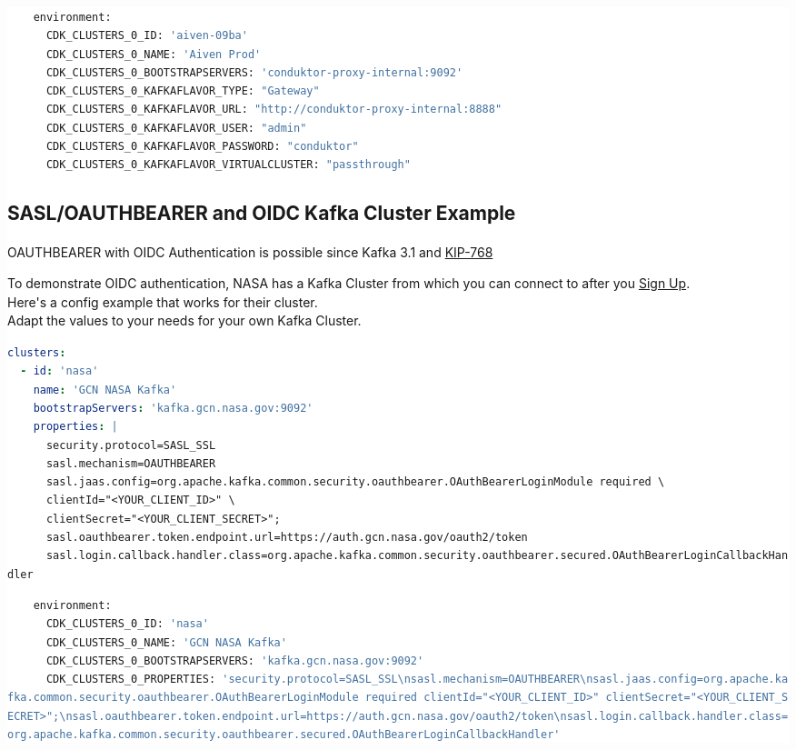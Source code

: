 </TabItem>
<TabItem value="Environment Variables" label="Environment Variables">

```bash
    environment:
      CDK_CLUSTERS_0_ID: 'aiven-09ba'
      CDK_CLUSTERS_0_NAME: 'Aiven Prod'
      CDK_CLUSTERS_0_BOOTSTRAPSERVERS: 'conduktor-proxy-internal:9092'
      CDK_CLUSTERS_0_KAFKAFLAVOR_TYPE: "Gateway"
      CDK_CLUSTERS_0_KAFKAFLAVOR_URL: "http://conduktor-proxy-internal:8888"
      CDK_CLUSTERS_0_KAFKAFLAVOR_USER: "admin"
      CDK_CLUSTERS_0_KAFKAFLAVOR_PASSWORD: "conduktor"
      CDK_CLUSTERS_0_KAFKAFLAVOR_VIRTUALCLUSTER: "passthrough"
```

</TabItem>
</Tabs>

## SASL/OAUTHBEARER and OIDC Kafka Cluster Example

OAUTHBEARER with OIDC Authentication is possible since Kafka 3.1 and [KIP-768](https://cwiki.apache.org/confluence/pages/viewpage.action?pageId=186877575)

To demonstrate OIDC authentication, NASA has a Kafka Cluster from which you can connect to after you [Sign Up](https://gcn.nasa.gov/quickstart).  
Here's a config example that works for their cluster.  
Adapt the values to your needs for your own Kafka Cluster.

<Tabs>
<TabItem value="YAML  File" label="YAML File">

```yml
clusters:
  - id: 'nasa'
    name: 'GCN NASA Kafka'
    bootstrapServers: 'kafka.gcn.nasa.gov:9092'
    properties: |
      security.protocol=SASL_SSL
      sasl.mechanism=OAUTHBEARER
      sasl.jaas.config=org.apache.kafka.common.security.oauthbearer.OAuthBearerLoginModule required \
      clientId="<YOUR_CLIENT_ID>" \
      clientSecret="<YOUR_CLIENT_SECRET>";
      sasl.oauthbearer.token.endpoint.url=https://auth.gcn.nasa.gov/oauth2/token
      sasl.login.callback.handler.class=org.apache.kafka.common.security.oauthbearer.secured.OAuthBearerLoginCallbackHandler
```
</TabItem>
<TabItem value="Environment Variables" label="Environment Variables">

```bash
    environment:
      CDK_CLUSTERS_0_ID: 'nasa'
      CDK_CLUSTERS_0_NAME: 'GCN NASA Kafka'
      CDK_CLUSTERS_0_BOOTSTRAPSERVERS: 'kafka.gcn.nasa.gov:9092'
      CDK_CLUSTERS_0_PROPERTIES: 'security.protocol=SASL_SSL\nsasl.mechanism=OAUTHBEARER\nsasl.jaas.config=org.apache.kafka.common.security.oauthbearer.OAuthBearerLoginModule required clientId="<YOUR_CLIENT_ID>" clientSecret="<YOUR_CLIENT_SECRET>";\nsasl.oauthbearer.token.endpoint.url=https://auth.gcn.nasa.gov/oauth2/token\nsasl.login.callback.handler.class=org.apache.kafka.common.security.oauthbearer.secured.OAuthBearerLoginCallbackHandler'
```
</TabItem>
</Tabs>